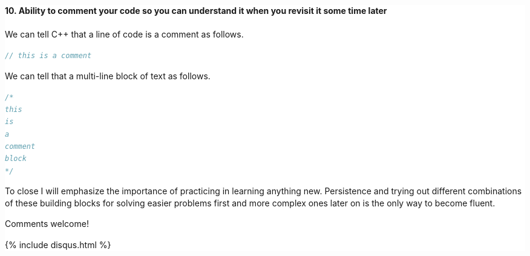 #### 10. Ability to comment your code so you can understand it when you revisit it some time later
We can tell C++ that a line of code is a comment as follows. 
```cpp
// this is a comment
```
We can tell that a multi-line block of text as follows. 
```cpp
/*
this
is
a
comment
block
*/
```

To close I will emphasize the importance of practicing in learning anything new. Persistence and trying out different combinations of these building blocks for solving easier problems first and more complex ones later on is the only way to become fluent.

Comments welcome!

{% include disqus.html %}
